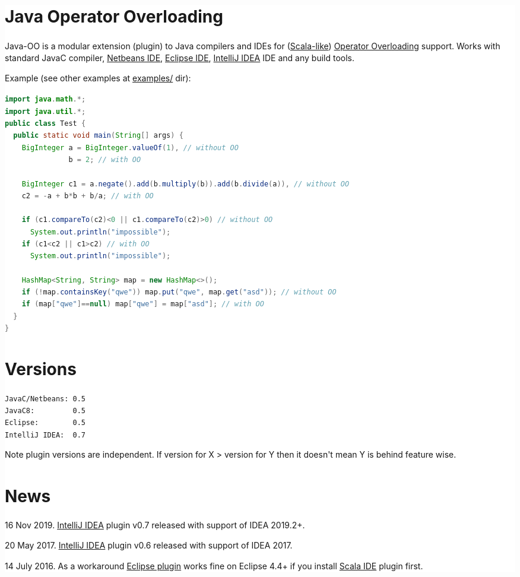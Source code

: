 # Java Operator Overloading #

Java-OO is a modular extension (plugin) to Java compilers and IDEs
for ([Scala-like]) [Operator Overloading] support.
Works with standard JavaC compiler, [Netbeans IDE], [Eclipse IDE], [IntelliJ IDEA] IDE and any build tools.

Example (see other examples at [examples/](https://github.com/amelentev/java-oo/tree/master/javac-oo-mvndemo/src/) dir):

```java
import java.math.*;
import java.util.*;
public class Test {
  public static void main(String[] args) {
    BigInteger a = BigInteger.valueOf(1), // without OO
               b = 2; // with OO

    BigInteger c1 = a.negate().add(b.multiply(b)).add(b.divide(a)), // without OO
    c2 = -a + b*b + b/a; // with OO

    if (c1.compareTo(c2)<0 || c1.compareTo(c2)>0) // without OO
      System.out.println("impossible");
    if (c1<c2 || c1>c2) // with OO
      System.out.println("impossible");

    HashMap<String, String> map = new HashMap<>();
    if (!map.containsKey("qwe")) map.put("qwe", map.get("asd")); // without OO
    if (map["qwe"]==null) map["qwe"] = map["asd"]; // with OO
  }
}
```

# Versions #

	JavaC/Netbeans: 0.5
	JavaC8:         0.5
	Eclipse:        0.5
	IntelliJ IDEA:  0.7

Note plugin versions are independent. If version for X > version for Y then it doesn't mean Y is behind feature wise.

# News #
16 Nov 2019. [IntelliJ IDEA](#IDEA) plugin v0.7 released with support of IDEA 2019.2+.

20 May 2017. [IntelliJ IDEA](#IDEA) plugin v0.6 released with support of IDEA 2017.

14 July 2016. As a workaround [Eclipse plugin](#Eclipse) works fine on Eclipse 4.4+ if you install [Scala IDE] plugin first.


[Scala-like]: http://www.slideshare.net/joeygibson/operator-overloading-in-scala-2923973
[javac-oo]: https://bitbucket.org/amelentev/javac-oo
[lombok]: http://projectlombok.org/
[lombok-oo]: https://github.com/amelentev/lombok-oo
[Eclipse IDE]: http://eclipse.org/
[Netbeans IDE]: http://www.netbeans.org/
[IntelliJ IDEA]: http://www.jetbrains.com/idea/
[Java Developer Tools]: http://eclipse.org/jdt/
[eclipse-oo]: https://github.com/amelentev/eclipse.jdt-oo
[Operator Overloading]: http://en.wikipedia.org/wiki/Operator_overloading
[AJDT and Equanox Weaving]: http://wiki.eclipse.org/Equinox_Weaving_QuickStart
[PDE]: http://www.eclipse.org/pde/
[maven]: https://maven.apache.org/
[javac-oo-plugin.jar]: http://amelentev.github.io/mvnrepo/java-oo/javac-oo-plugin/0.5/javac-oo-plugin-0.5.jar
[javac8-oo-plugin.jar]: http://amelentev.github.io/mvnrepo/java-oo/javac8-oo-plugin/0.5/javac8-oo-plugin-0.5.jar
[idea-oo-plugin.jar]: http://amelentev.github.io/mvnrepo/java-oo/idea-oo-plugin/idea-oo-plugin-0.7.jar
[IJPLA]: http://airccse.org/journal/ijpla/current2014.html#apr
[paper]: https://github.com/amelentev/java-oo/raw/master/doc/ijpla.pdf
[operatorRev]: https://github.com/amelentev/java-oo/issues/25
[equinox-weaving-launcher]: https://github.com/milessabin/equinox-weaving-launcher
[Scala IDE]: http://scala-ide.org/download/current.html
[Version 0.2]: https://github.com/amelentev/java-oo/issues?milestone=1&state=closed